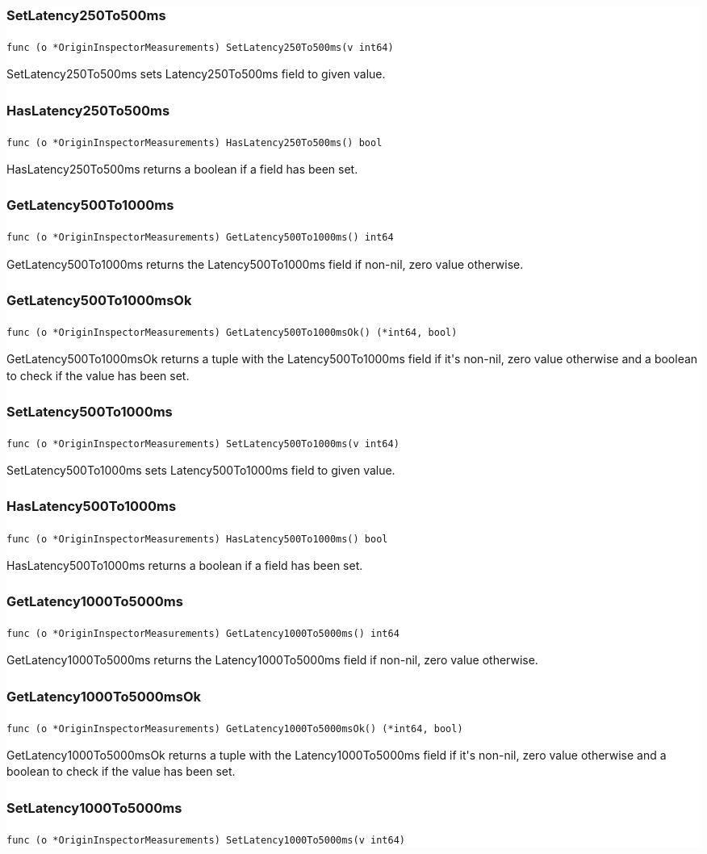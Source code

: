 ### SetLatency250To500ms

`func (o *OriginInspectorMeasurements) SetLatency250To500ms(v int64)`

SetLatency250To500ms sets Latency250To500ms field to given value.

### HasLatency250To500ms

`func (o *OriginInspectorMeasurements) HasLatency250To500ms() bool`

HasLatency250To500ms returns a boolean if a field has been set.

### GetLatency500To1000ms

`func (o *OriginInspectorMeasurements) GetLatency500To1000ms() int64`

GetLatency500To1000ms returns the Latency500To1000ms field if non-nil, zero value otherwise.

### GetLatency500To1000msOk

`func (o *OriginInspectorMeasurements) GetLatency500To1000msOk() (*int64, bool)`

GetLatency500To1000msOk returns a tuple with the Latency500To1000ms field if it's non-nil, zero value otherwise
and a boolean to check if the value has been set.

### SetLatency500To1000ms

`func (o *OriginInspectorMeasurements) SetLatency500To1000ms(v int64)`

SetLatency500To1000ms sets Latency500To1000ms field to given value.

### HasLatency500To1000ms

`func (o *OriginInspectorMeasurements) HasLatency500To1000ms() bool`

HasLatency500To1000ms returns a boolean if a field has been set.

### GetLatency1000To5000ms

`func (o *OriginInspectorMeasurements) GetLatency1000To5000ms() int64`

GetLatency1000To5000ms returns the Latency1000To5000ms field if non-nil, zero value otherwise.

### GetLatency1000To5000msOk

`func (o *OriginInspectorMeasurements) GetLatency1000To5000msOk() (*int64, bool)`

GetLatency1000To5000msOk returns a tuple with the Latency1000To5000ms field if it's non-nil, zero value otherwise
and a boolean to check if the value has been set.

### SetLatency1000To5000ms

`func (o *OriginInspectorMeasurements) SetLatency1000To5000ms(v int64)`
